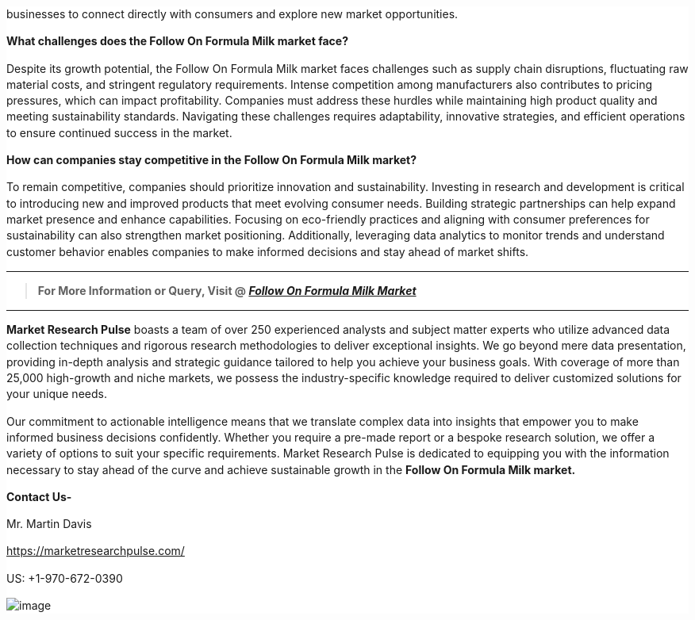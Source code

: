 businesses to connect directly with consumers and explore new market opportunities.</p><p><strong>What challenges does the Follow On Formula Milk market face?</strong></p><p>Despite its growth potential, the Follow On Formula Milk market faces challenges such as supply chain disruptions, fluctuating raw material costs, and stringent regulatory requirements. Intense competition among manufacturers also contributes to pricing pressures, which can impact profitability. Companies must address these hurdles while maintaining high product quality and meeting sustainability standards. Navigating these challenges requires adaptability, innovative strategies, and efficient operations to ensure continued success in the market.</p><p><strong>How can companies stay competitive in the Follow On Formula Milk market?</strong></p><p>To remain competitive, companies should prioritize innovation and sustainability. Investing in research and development is critical to introducing new and improved products that meet evolving consumer needs. Building strategic partnerships can help expand market presence and enhance capabilities. Focusing on eco-friendly practices and aligning with consumer preferences for sustainability can also strengthen market positioning. Additionally, leveraging data analytics to monitor trends and understand customer behavior enables companies to make informed decisions and stay ahead of market shifts.</p><hr /><blockquote><p><strong>For More Information or Query, Visit @&nbsp;<em><a href="https://marketresearchpulse.com/report/134397/follow-on-formula-milk-market?utm_source=Linkedin&utm_medium=030">Follow On Formula Milk Market</a></em></strong></p></blockquote><hr /><p><strong>Market Research Pulse</strong> boasts a team of over 250 experienced analysts and subject matter experts who utilize advanced data collection techniques and rigorous research methodologies to deliver exceptional insights. We go beyond mere data presentation, providing in-depth analysis and strategic guidance tailored to help you achieve your business goals. With coverage of more than 25,000 high-growth and niche markets, we possess the industry-specific knowledge required to deliver customized solutions for your unique needs.</p><p>Our commitment to actionable intelligence means that we translate complex data into insights that empower you to make informed business decisions confidently. Whether you require a pre-made report or a bespoke research solution, we offer a variety of options to suit your specific requirements. Market Research Pulse is dedicated to equipping you with the information necessary to stay ahead of the curve and achieve sustainable growth in the <strong>Follow On Formula Milk market.</strong></p><p><strong>Contact Us-</strong></p><p>Mr. Martin Davis</p><p>https://marketresearchpulse.com/</p><p>US: +1-970-672-0390</p>
![image](https://github.com/user-attachments/assets/f7983cca-2ffb-42b7-b1f3-33ea4a0f203c)
